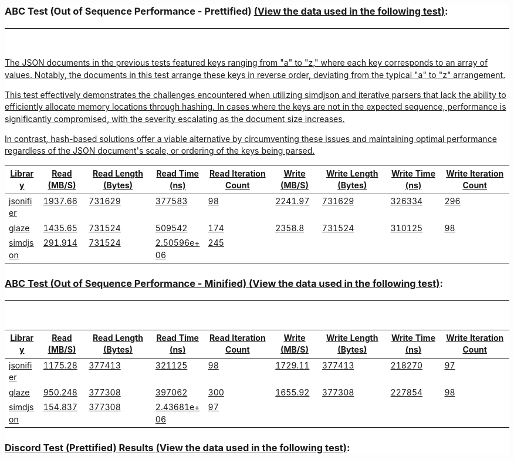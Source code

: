 ### ABC Test (Out of Sequence Performance - Prettified) [(View the data used in the following test)](https://github.com/RealTimeChris/Json-Performance/blob/main/Json/MacOS-CLANG/JsonData-Prettified.json):

----
<p align="left"><a href="https://github.com/RealTimeChris/Json-Performance/blob/main/Graphs/Abc%20Test%20(Prettified)_Results.png" target="_blank"><img src="https://github.com/RealTimeChris/Json-Performance/blob/main/Graphs/Abc%20Test%20(Prettified)_Results.png?raw=true" 
alt="" width="400"/></p>

The JSON documents in the previous tests featured keys ranging from "a" to "z," where each key corresponds to an array of values. Notably, the documents in this test arrange these keys in reverse order, deviating from the typical "a" to "z" arrangement.

This test effectively demonstrates the challenges encountered when utilizing simdjson and iterative parsers that lack the ability to efficiently allocate memory locations through hashing. In cases where the keys are not in the expected sequence, performance is significantly compromised, with the severity escalating as the document size increases.

In contrast, hash-based solutions offer a viable alternative by circumventing these issues and maintaining optimal performance regardless of the JSON document's scale, or ordering of the keys being parsed.

| Library | Read (MB/S) | Read Length (Bytes) | Read Time (ns) | Read Iteration Count | Write (MB/S) | Write Length (Bytes) | Write Time (ns) | Write Iteration Count |
| ------- | ----------- | ------------------- | -------------- | -------------------- | ------------ | -------------------- | --------------- | --------------------- |   
| [jsonifier](https://github.com/realtimechris/jsonifier/commit/ced96ae) | 1937.66 | 731629 | 377583 | 98 | 2241.97 | 731629 | 326334 | 296 | 
| [glaze](https://github.com/stephenberry/glaze/commit/9d6f9c4) | 1435.65 | 731524 | 509542 | 174 | 2358.8 | 731524 | 310125 | 98 | 
| [simdjson](https://github.com/simdjson/simdjson/commit/3c0d032) | 291.914 | 731524 | 2.50596e+06 | 245 | 

### ABC Test (Out of Sequence Performance - Minified) [(View the data used in the following test)](https://github.com/RealTimeChris/Json-Performance/blob/main/Json/MacOS-CLANG/JsonData-Minified.json):

----
<p align="left"><a href="https://github.com/RealTimeChris/Json-Performance/blob/main/Graphs/Abc%20Test%20(Minified)_Results.png" target="_blank"><img src="https://github.com/RealTimeChris/Json-Performance/blob/main/Graphs/Abc%20Test%20(Minified)_Results.png?raw=true" 
alt="" width="400"/></p>


| Library | Read (MB/S) | Read Length (Bytes) | Read Time (ns) | Read Iteration Count | Write (MB/S) | Write Length (Bytes) | Write Time (ns) | Write Iteration Count |
| ------- | ----------- | ------------------- | -------------- | -------------------- | ------------ | -------------------- | --------------- | --------------------- |   
| [jsonifier](https://github.com/realtimechris/jsonifier/commit/ced96ae) | 1175.28 | 377413 | 321125 | 98 | 1729.11 | 377413 | 218270 | 97 | 
| [glaze](https://github.com/stephenberry/glaze/commit/9d6f9c4) | 950.248 | 377308 | 397062 | 300 | 1655.92 | 377308 | 227854 | 98 | 
| [simdjson](https://github.com/simdjson/simdjson/commit/3c0d032) | 154.837 | 377308 | 2.43681e+06 | 97 | 

### Discord Test (Prettified) Results [(View the data used in the following test)](https://github.com/RealTimeChris/Json-Performance/blob/main/Json/DiscordData-Prettified.json):
